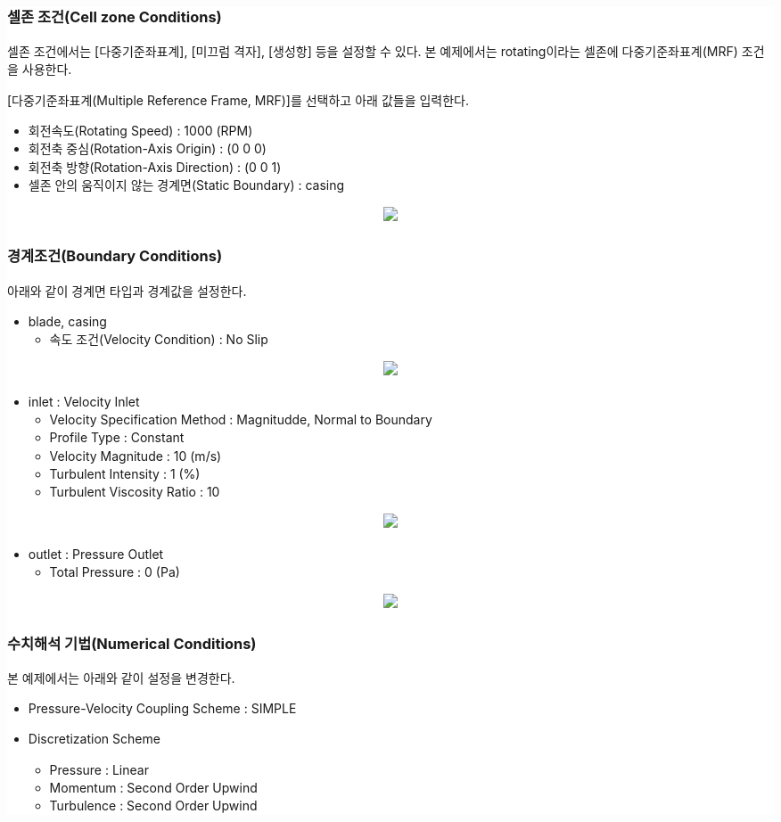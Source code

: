 ### 셀존 조건(Cell zone Conditions) 

셀존 조건에서는 [다중기준좌표계], [미끄럼 격자], [생성항] 등을 설정할 수 있다. 본 예제에서는 rotating이라는 셀존에 다중기준좌표계(MRF) 조건을 사용한다.

[다중기준좌표계(Multiple Reference Frame, MRF)]를 선택하고 아래 값들을 입력한다.

+ 회전속도(Rotating Speed) : 1000 (RPM)
+ 회전축 중심(Rotation-Axis Origin) : (0 0 0)
+ 회전축 방향(Rotation-Axis Direction) : (0 0 1)
+ 셀존 안의 움직이지 않는 경계면(Static Boundary) : casing

<p align='center'>
    <img src="https://github.com/nextfoam/baram-pages/raw/main/screenshots/fan/mrf.png"><br>
</p>

### 경계조건(Boundary Conditions)

아래와 같이 경계면 타입과 경계값을 설정한다.

+ blade, casing
    + 속도 조건(Velocity Condition) : No Slip

<p align='center'>
    <img src="https://github.com/nextfoam/baram-pages/raw/main/screenshots/slidingMesh/4.8.png"><br>
</p>

+ inlet : Velocity Inlet
    + Velocity Specification Method : Magnitudde, Normal to Boundary
    + Profile Type : Constant
    + Velocity Magnitude : 10 (m/s)
    + Turbulent Intensity : 1 (%)
    + Turbulent Viscosity Ratio : 10

<p align='center'>
    <img src="https://github.com/nextfoam/baram-pages/raw/main/screenshots/fan/inletBC.png"><br>
</p>

+ outlet : Pressure Outlet
    + Total Pressure : 0 (Pa)

<p align='center'>
    <img src="https://github.com/nextfoam/baram-pages/raw/main/screenshots/slidingMesh/4.10.png"><br>
</p>

### 수치해석 기법(Numerical Conditions)

본 예제에서는 아래와 같이 설정을 변경한다.

+ Pressure-Velocity Coupling Scheme : SIMPLE

+ Discretization Scheme
    + Pressure : Linear
    + Momentum : Second Order Upwind
    + Turbulence : Second Order Upwind
